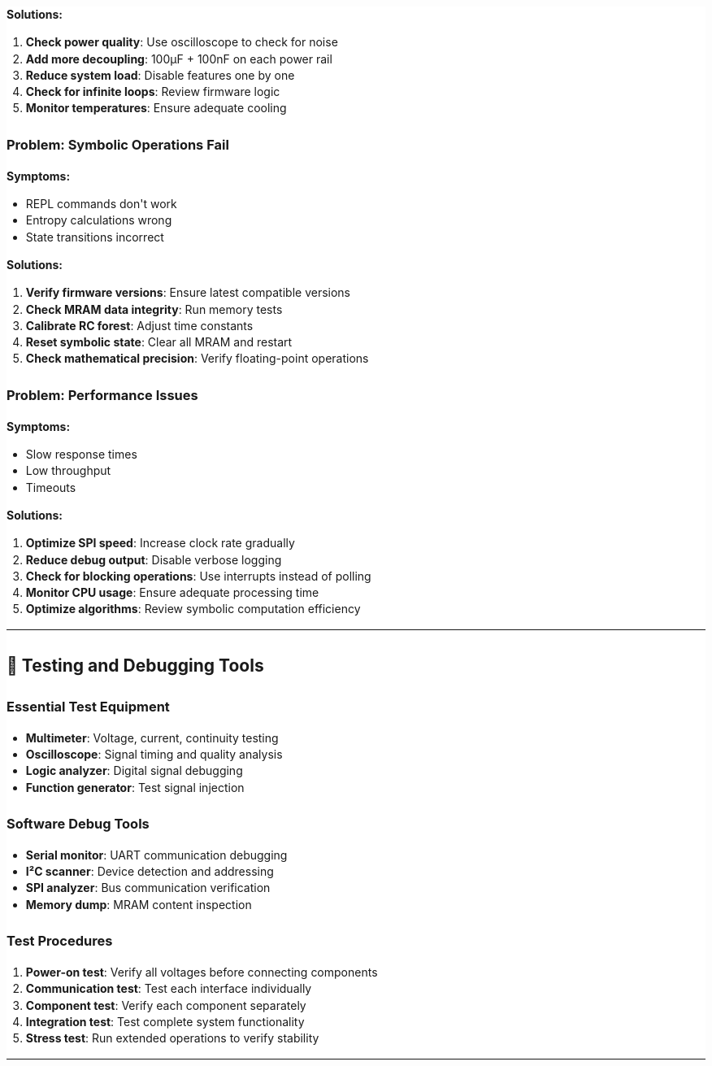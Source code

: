 **Solutions:**
1. **Check power quality**: Use oscilloscope to check for noise
2. **Add more decoupling**: 100µF + 100nF on each power rail
3. **Reduce system load**: Disable features one by one
4. **Check for infinite loops**: Review firmware logic
5. **Monitor temperatures**: Ensure adequate cooling

### Problem: Symbolic Operations Fail
**Symptoms:**
- REPL commands don't work
- Entropy calculations wrong
- State transitions incorrect

**Solutions:**
1. **Verify firmware versions**: Ensure latest compatible versions
2. **Check MRAM data integrity**: Run memory tests
3. **Calibrate RC forest**: Adjust time constants
4. **Reset symbolic state**: Clear all MRAM and restart
5. **Check mathematical precision**: Verify floating-point operations

### Problem: Performance Issues
**Symptoms:**
- Slow response times
- Low throughput
- Timeouts

**Solutions:**
1. **Optimize SPI speed**: Increase clock rate gradually
2. **Reduce debug output**: Disable verbose logging
3. **Check for blocking operations**: Use interrupts instead of polling
4. **Monitor CPU usage**: Ensure adequate processing time
5. **Optimize algorithms**: Review symbolic computation efficiency

---

## 🧪 Testing and Debugging Tools

### Essential Test Equipment
- **Multimeter**: Voltage, current, continuity testing
- **Oscilloscope**: Signal timing and quality analysis
- **Logic analyzer**: Digital signal debugging
- **Function generator**: Test signal injection

### Software Debug Tools
- **Serial monitor**: UART communication debugging
- **I²C scanner**: Device detection and addressing
- **SPI analyzer**: Bus communication verification
- **Memory dump**: MRAM content inspection

### Test Procedures
1. **Power-on test**: Verify all voltages before connecting components
2. **Communication test**: Test each interface individually
3. **Component test**: Verify each component separately
4. **Integration test**: Test complete system functionality
5. **Stress test**: Run extended operations to verify stability

---